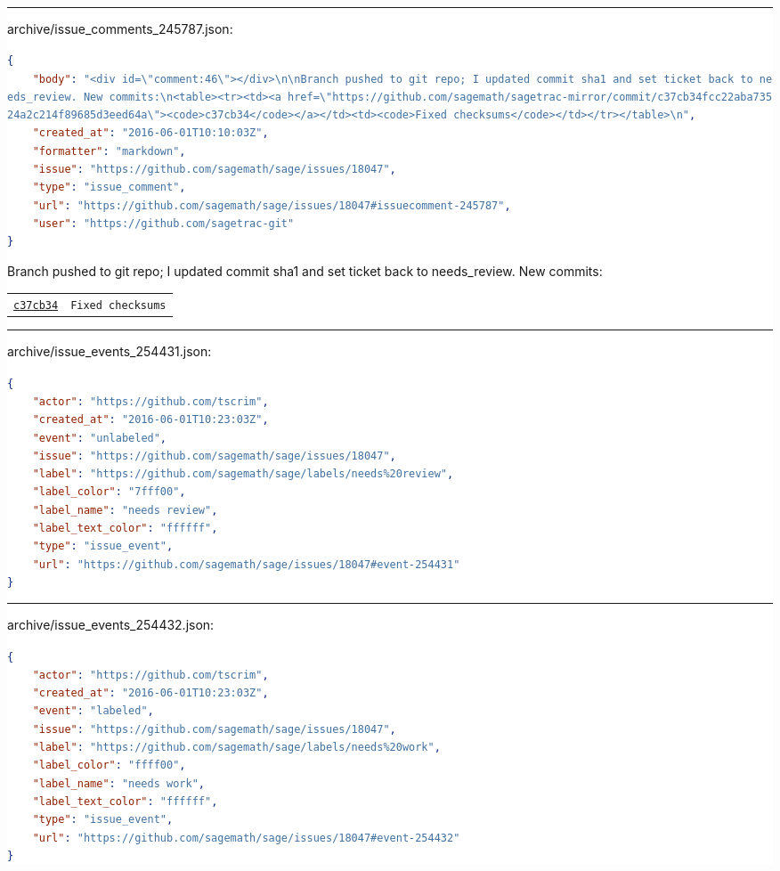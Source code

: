 

---

archive/issue_comments_245787.json:
```json
{
    "body": "<div id=\"comment:46\"></div>\n\nBranch pushed to git repo; I updated commit sha1 and set ticket back to needs_review. New commits:\n<table><tr><td><a href=\"https://github.com/sagemath/sagetrac-mirror/commit/c37cb34fcc22aba73524a2c214f89685d3eed64a\"><code>c37cb34</code></a></td><td><code>Fixed checksums</code></td></tr></table>\n",
    "created_at": "2016-06-01T10:10:03Z",
    "formatter": "markdown",
    "issue": "https://github.com/sagemath/sage/issues/18047",
    "type": "issue_comment",
    "url": "https://github.com/sagemath/sage/issues/18047#issuecomment-245787",
    "user": "https://github.com/sagetrac-git"
}
```

<div id="comment:46"></div>

Branch pushed to git repo; I updated commit sha1 and set ticket back to needs_review. New commits:
<table><tr><td><a href="https://github.com/sagemath/sagetrac-mirror/commit/c37cb34fcc22aba73524a2c214f89685d3eed64a"><code>c37cb34</code></a></td><td><code>Fixed checksums</code></td></tr></table>




---

archive/issue_events_254431.json:
```json
{
    "actor": "https://github.com/tscrim",
    "created_at": "2016-06-01T10:23:03Z",
    "event": "unlabeled",
    "issue": "https://github.com/sagemath/sage/issues/18047",
    "label": "https://github.com/sagemath/sage/labels/needs%20review",
    "label_color": "7fff00",
    "label_name": "needs review",
    "label_text_color": "ffffff",
    "type": "issue_event",
    "url": "https://github.com/sagemath/sage/issues/18047#event-254431"
}
```



---

archive/issue_events_254432.json:
```json
{
    "actor": "https://github.com/tscrim",
    "created_at": "2016-06-01T10:23:03Z",
    "event": "labeled",
    "issue": "https://github.com/sagemath/sage/issues/18047",
    "label": "https://github.com/sagemath/sage/labels/needs%20work",
    "label_color": "ffff00",
    "label_name": "needs work",
    "label_text_color": "ffffff",
    "type": "issue_event",
    "url": "https://github.com/sagemath/sage/issues/18047#event-254432"
}
```
